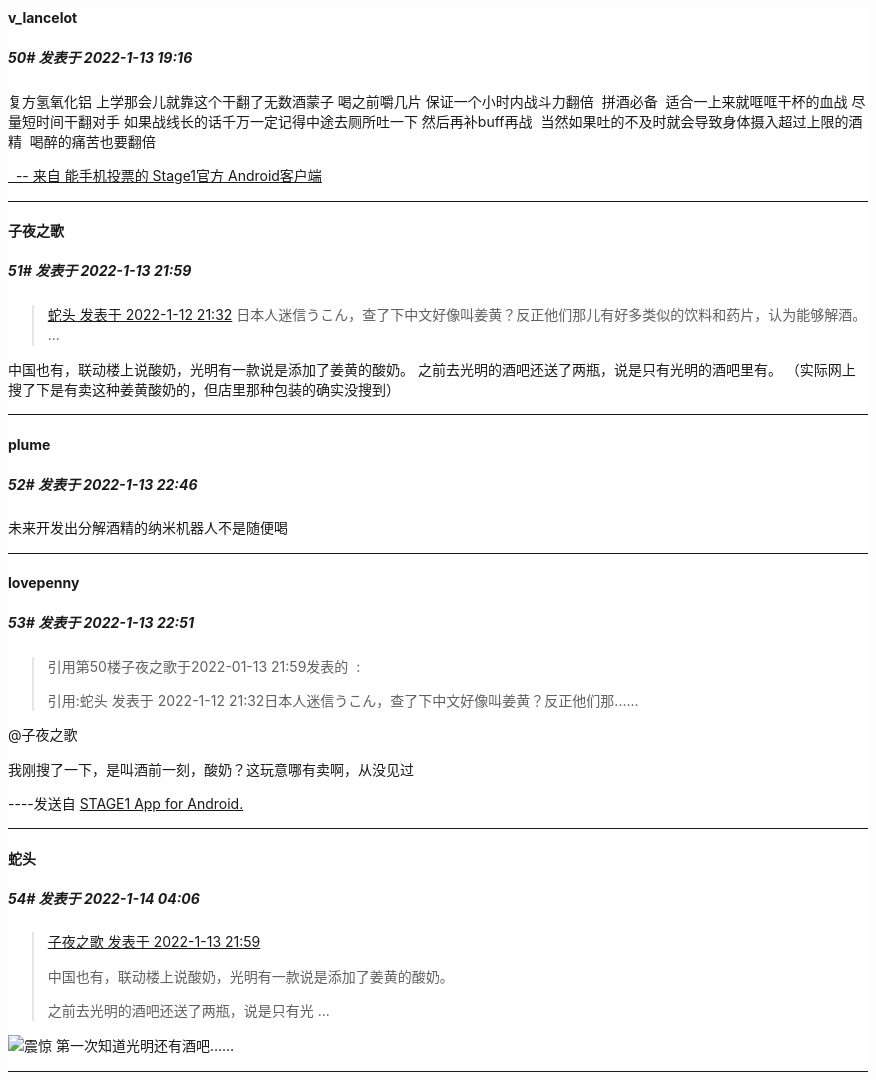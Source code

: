 ####  v_lancelot  
##### 50#       发表于 2022-1-13 19:16

复方氢氧化铝 上学那会儿就靠这个干翻了无数酒蒙子 喝之前嚼几片 保证一个小时内战斗力翻倍  拼酒必备  适合一上来就哐哐干杯的血战 尽量短时间干翻对手 如果战线长的话千万一定记得中途去厕所吐一下 然后再补buff再战  当然如果吐的不及时就会导致身体摄入超过上限的酒精  喝醉的痛苦也要翻倍

[  -- 来自 能手机投票的 Stage1官方 Android客户端](https://www.coolapk.com/apk/140634)

*****

####  子夜之歌  
##### 51#       发表于 2022-1-13 21:59

<blockquote><a href="httphttps://bbs.saraba1st.com/2b/forum.php?mod=redirect&amp;goto=findpost&amp;pid=54265762&amp;ptid=2047060" target="_blank">蛇头 发表于 2022-1-12 21:32</a>
日本人迷信うこん，查了下中文好像叫姜黄？反正他们那儿有好多类似的饮料和药片，认为能够解酒。 ...</blockquote>
中国也有，联动楼上说酸奶，光明有一款说是添加了姜黄的酸奶。
之前去光明的酒吧还送了两瓶，说是只有光明的酒吧里有。
（实际网上搜了下是有卖这种姜黄酸奶的，但店里那种包装的确实没搜到）

*****

####  plume  
##### 52#       发表于 2022-1-13 22:46

未来开发出分解酒精的纳米机器人不是随便喝

*****

####  lovepenny  
##### 53#       发表于 2022-1-13 22:51

<blockquote>引用第50楼子夜之歌于2022-01-13 21:59发表的  :

引用:蛇头 发表于 2022-1-12 21:32日本人迷信うこん，查了下中文好像叫姜黄？反正他们那......</blockquote>
@子夜之歌

我刚搜了一下，是叫酒前一刻，酸奶？这玩意哪有卖啊，从没见过

----发送自 [STAGE1 App for Android.](http://stage1.5j4m.com/?1.37)

*****

####  蛇头  
##### 54#       发表于 2022-1-14 04:06

<blockquote><a href="httphttps://bbs.saraba1st.com/2b/forum.php?mod=redirect&amp;goto=findpost&amp;pid=54278808&amp;ptid=2047060" target="_blank">子夜之歌 发表于 2022-1-13 21:59</a>

中国也有，联动楼上说酸奶，光明有一款说是添加了姜黄的酸奶。

之前去光明的酒吧还送了两瓶，说是只有光 ...</blockquote>
<img src="https://static.saraba1st.com/image/smiley/face2017/091.png" referrerpolicy="no-referrer">震惊 第一次知道光明还有酒吧……

*****
